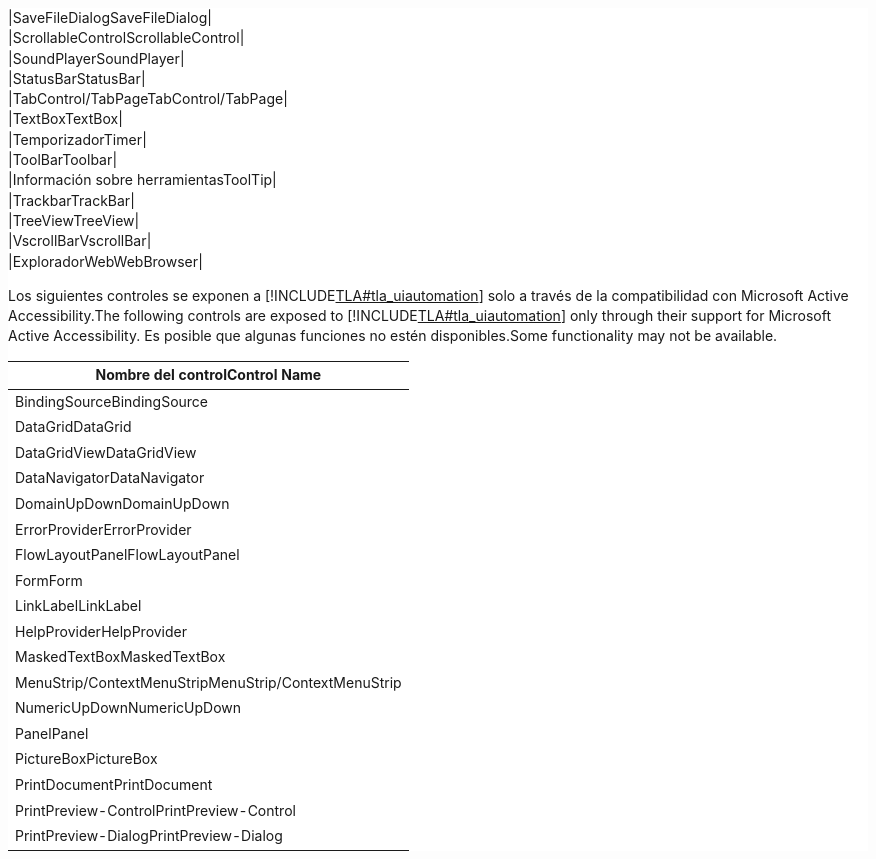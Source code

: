 |<span data-ttu-id="d5eef-253">SaveFileDialog</span><span class="sxs-lookup"><span data-stu-id="d5eef-253">SaveFileDialog</span></span>|  
|<span data-ttu-id="d5eef-254">ScrollableControl</span><span class="sxs-lookup"><span data-stu-id="d5eef-254">ScrollableControl</span></span>|  
|<span data-ttu-id="d5eef-255">SoundPlayer</span><span class="sxs-lookup"><span data-stu-id="d5eef-255">SoundPlayer</span></span>|  
|<span data-ttu-id="d5eef-256">StatusBar</span><span class="sxs-lookup"><span data-stu-id="d5eef-256">StatusBar</span></span>|  
|<span data-ttu-id="d5eef-257">TabControl/TabPage</span><span class="sxs-lookup"><span data-stu-id="d5eef-257">TabControl/TabPage</span></span>|  
|<span data-ttu-id="d5eef-258">TextBox</span><span class="sxs-lookup"><span data-stu-id="d5eef-258">TextBox</span></span>|  
|<span data-ttu-id="d5eef-259">Temporizador</span><span class="sxs-lookup"><span data-stu-id="d5eef-259">Timer</span></span>|  
|<span data-ttu-id="d5eef-260">ToolBar</span><span class="sxs-lookup"><span data-stu-id="d5eef-260">Toolbar</span></span>|  
|<span data-ttu-id="d5eef-261">Información sobre herramientas</span><span class="sxs-lookup"><span data-stu-id="d5eef-261">ToolTip</span></span>|  
|<span data-ttu-id="d5eef-262">Trackbar</span><span class="sxs-lookup"><span data-stu-id="d5eef-262">TrackBar</span></span>|  
|<span data-ttu-id="d5eef-263">TreeView</span><span class="sxs-lookup"><span data-stu-id="d5eef-263">TreeView</span></span>|  
|<span data-ttu-id="d5eef-264">VscrollBar</span><span class="sxs-lookup"><span data-stu-id="d5eef-264">VscrollBar</span></span>|  
|<span data-ttu-id="d5eef-265">ExploradorWeb</span><span class="sxs-lookup"><span data-stu-id="d5eef-265">WebBrowser</span></span>|  
  
 <span data-ttu-id="d5eef-266">Los siguientes controles se exponen a [!INCLUDE[TLA#tla_uiautomation](../../../includes/tlasharptla-uiautomation-md.md)] solo a través de la compatibilidad con Microsoft Active Accessibility.</span><span class="sxs-lookup"><span data-stu-id="d5eef-266">The following controls are exposed to [!INCLUDE[TLA#tla_uiautomation](../../../includes/tlasharptla-uiautomation-md.md)] only through their support for Microsoft Active Accessibility.</span></span> <span data-ttu-id="d5eef-267">Es posible que algunas funciones no estén disponibles.</span><span class="sxs-lookup"><span data-stu-id="d5eef-267">Some functionality may not be available.</span></span>  
  
|<span data-ttu-id="d5eef-268">Nombre del control</span><span class="sxs-lookup"><span data-stu-id="d5eef-268">Control Name</span></span>|  
|------------------|  
|<span data-ttu-id="d5eef-269">BindingSource</span><span class="sxs-lookup"><span data-stu-id="d5eef-269">BindingSource</span></span>|  
|<span data-ttu-id="d5eef-270">DataGrid</span><span class="sxs-lookup"><span data-stu-id="d5eef-270">DataGrid</span></span>|  
|<span data-ttu-id="d5eef-271">DataGridView</span><span class="sxs-lookup"><span data-stu-id="d5eef-271">DataGridView</span></span>|  
|<span data-ttu-id="d5eef-272">DataNavigator</span><span class="sxs-lookup"><span data-stu-id="d5eef-272">DataNavigator</span></span>|  
|<span data-ttu-id="d5eef-273">DomainUpDown</span><span class="sxs-lookup"><span data-stu-id="d5eef-273">DomainUpDown</span></span>|  
|<span data-ttu-id="d5eef-274">ErrorProvider</span><span class="sxs-lookup"><span data-stu-id="d5eef-274">ErrorProvider</span></span>|  
|<span data-ttu-id="d5eef-275">FlowLayoutPanel</span><span class="sxs-lookup"><span data-stu-id="d5eef-275">FlowLayoutPanel</span></span>|  
|<span data-ttu-id="d5eef-276">Form</span><span class="sxs-lookup"><span data-stu-id="d5eef-276">Form</span></span>|  
|<span data-ttu-id="d5eef-277">LinkLabel</span><span class="sxs-lookup"><span data-stu-id="d5eef-277">LinkLabel</span></span>|  
|<span data-ttu-id="d5eef-278">HelpProvider</span><span class="sxs-lookup"><span data-stu-id="d5eef-278">HelpProvider</span></span>|  
|<span data-ttu-id="d5eef-279">MaskedTextBox</span><span class="sxs-lookup"><span data-stu-id="d5eef-279">MaskedTextBox</span></span>|  
|<span data-ttu-id="d5eef-280">MenuStrip/ContextMenuStrip</span><span class="sxs-lookup"><span data-stu-id="d5eef-280">MenuStrip/ContextMenuStrip</span></span>|  
|<span data-ttu-id="d5eef-281">NumericUpDown</span><span class="sxs-lookup"><span data-stu-id="d5eef-281">NumericUpDown</span></span>|  
|<span data-ttu-id="d5eef-282">Panel</span><span class="sxs-lookup"><span data-stu-id="d5eef-282">Panel</span></span>|  
|<span data-ttu-id="d5eef-283">PictureBox</span><span class="sxs-lookup"><span data-stu-id="d5eef-283">PictureBox</span></span>|  
|<span data-ttu-id="d5eef-284">PrintDocument</span><span class="sxs-lookup"><span data-stu-id="d5eef-284">PrintDocument</span></span>|  
|<span data-ttu-id="d5eef-285">PrintPreview-Control</span><span class="sxs-lookup"><span data-stu-id="d5eef-285">PrintPreview-Control</span></span>|  
|<span data-ttu-id="d5eef-286">PrintPreview-Dialog</span><span class="sxs-lookup"><span data-stu-id="d5eef-286">PrintPreview-Dialog</span></span>|  